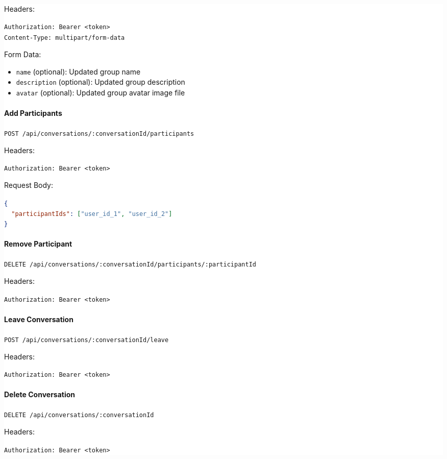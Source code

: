 Headers:
```
Authorization: Bearer <token>
Content-Type: multipart/form-data
```

Form Data:
- `name` (optional): Updated group name
- `description` (optional): Updated group description
- `avatar` (optional): Updated group avatar image file

#### Add Participants

```
POST /api/conversations/:conversationId/participants
```

Headers:
```
Authorization: Bearer <token>
```

Request Body:

```json
{
  "participantIds": ["user_id_1", "user_id_2"]
}
```

#### Remove Participant

```
DELETE /api/conversations/:conversationId/participants/:participantId
```

Headers:
```
Authorization: Bearer <token>
```

#### Leave Conversation

```
POST /api/conversations/:conversationId/leave
```

Headers:
```
Authorization: Bearer <token>
```

#### Delete Conversation

```
DELETE /api/conversations/:conversationId
```

Headers:
```
Authorization: Bearer <token>
```
